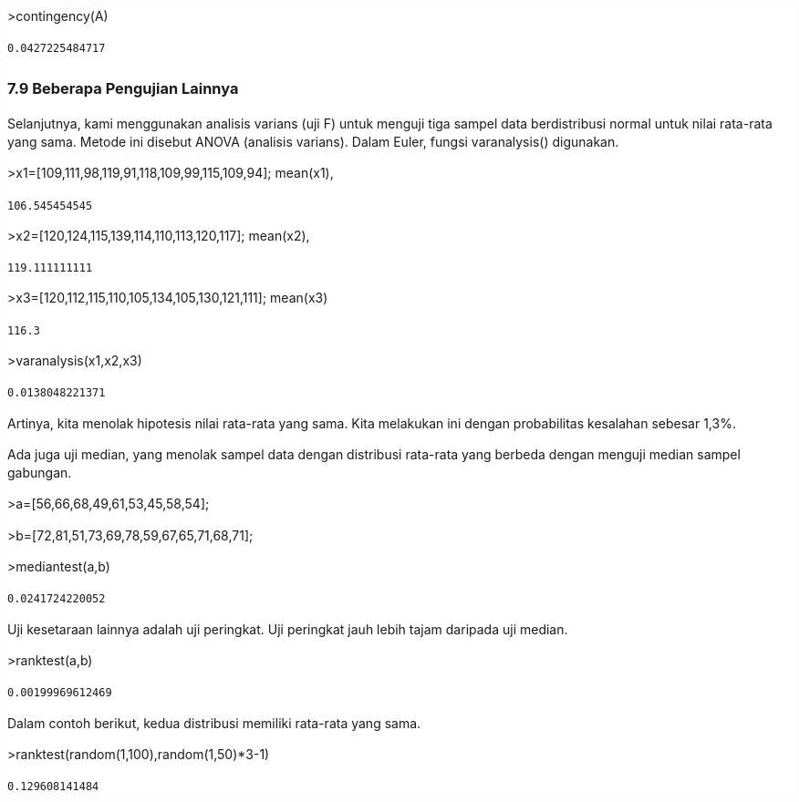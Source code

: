 \>contingency(A)


    0.0427225484717

### 7.9 Beberapa Pengujian Lainnya

Selanjutnya, kami menggunakan analisis varians (uji F) untuk menguji
tiga sampel data berdistribusi normal untuk nilai rata-rata yang sama.
Metode ini disebut ANOVA (analisis varians). Dalam Euler, fungsi
varanalysis() digunakan.


\>x1=[109,111,98,119,91,118,109,99,115,109,94]; mean(x1),


    106.545454545

\>x2=[120,124,115,139,114,110,113,120,117]; mean(x2),


    119.111111111

\>x3=[120,112,115,110,105,134,105,130,121,111]; mean(x3)


    116.3

\>varanalysis(x1,x2,x3)


    0.0138048221371

Artinya, kita menolak hipotesis nilai rata-rata yang sama. Kita
melakukan ini dengan probabilitas kesalahan sebesar 1,3%.


Ada juga uji median, yang menolak sampel data dengan distribusi
rata-rata yang berbeda dengan menguji median sampel gabungan.


\>a=[56,66,68,49,61,53,45,58,54];

\>b=[72,81,51,73,69,78,59,67,65,71,68,71];

\>mediantest(a,b)


    0.0241724220052

Uji kesetaraan lainnya adalah uji peringkat. Uji peringkat jauh lebih
tajam daripada uji median.


\>ranktest(a,b)


    0.00199969612469

Dalam contoh berikut, kedua distribusi memiliki rata-rata yang sama.


\>ranktest(random(1,100),random(1,50)\*3-1)


    0.129608141484
